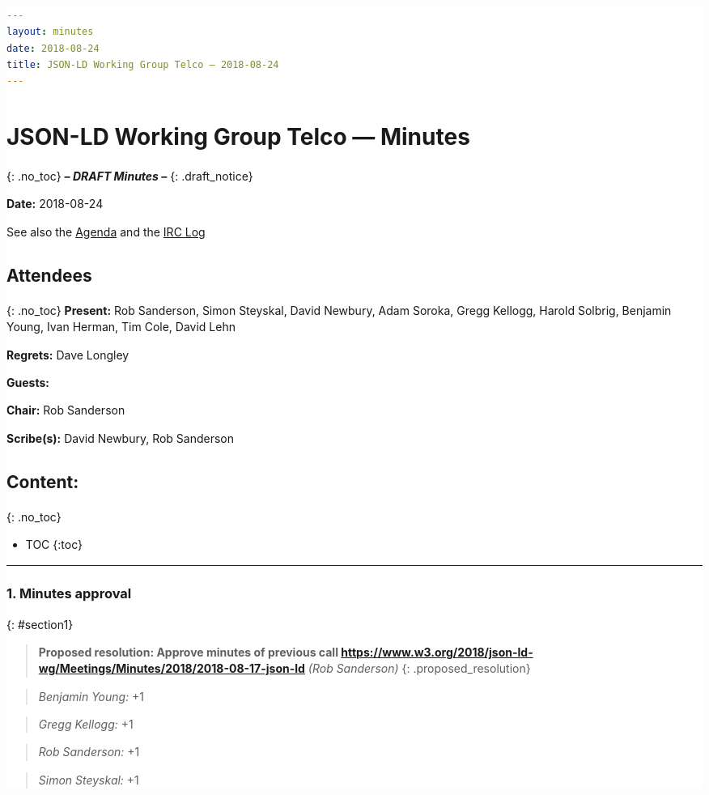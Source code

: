 ```yaml
---
layout: minutes
date: 2018-08-24
title: JSON-LD Working Group Telco — 2018-08-24
---
```


# JSON-LD Working Group Telco — Minutes
{: .no_toc}
***– DRAFT Minutes –***
{: .draft_notice}

**Date:** 2018-08-24

See also the [Agenda](https://lists.w3.org/Archives/Public/public-json-ld-wg/2018Aug/0014.html) and the [IRC Log](https://www.w3.org/2018/08/24-json-ld-irc.txt)

## Attendees
{: .no_toc}
**Present:** Rob Sanderson, Simon Steyskal, David Newbury, Adam Soroka, Gregg Kellogg, Harold Solbrig, Benjamin Young, Ivan Herman, Tim Cole, David Lehn

**Regrets:** Dave Longley

**Guests:** 

**Chair:** Rob Sanderson

**Scribe(s):** David Newbury, Rob Sanderson

## Content:
{: .no_toc}

* TOC
{:toc}
---


### 1. Minutes approval
{: #section1}

> **Proposed resolution: Approve minutes of previous call https://www.w3.org/2018/json-ld-wg/Meetings/Minutes/2018/2018-08-17-json-ld** *(Rob Sanderson)*
{: .proposed_resolution}

> *Benjamin Young:* +1

> *Gregg Kellogg:* +1

> *Rob Sanderson:* +1

> *Simon Steyskal:* +1
